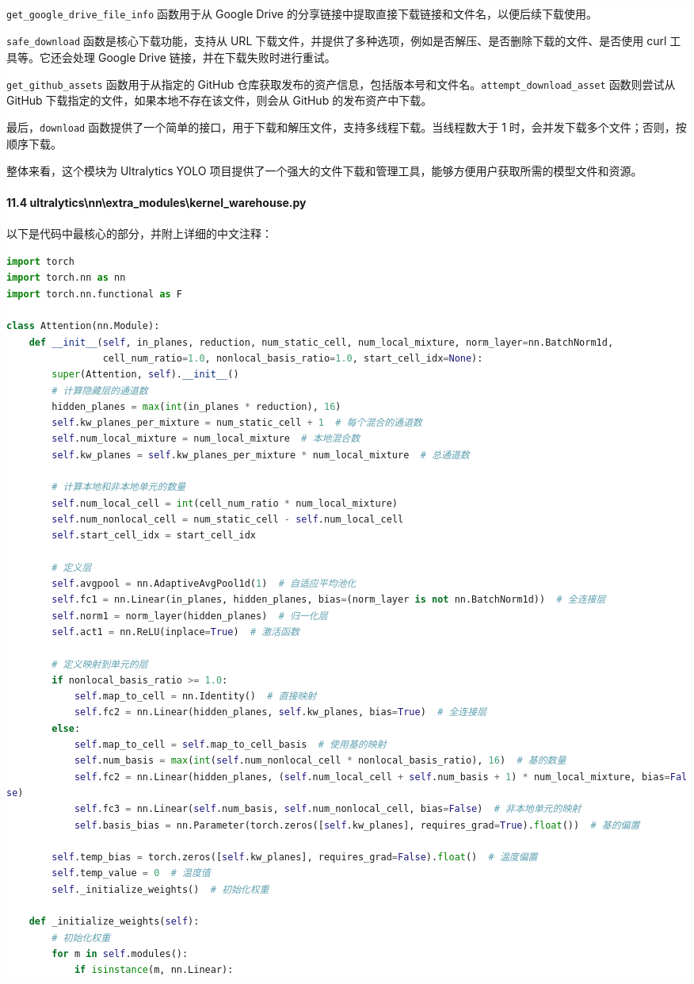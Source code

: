 `get_google_drive_file_info` 函数用于从 Google Drive 的分享链接中提取直接下载链接和文件名，以便后续下载使用。

`safe_download` 函数是核心下载功能，支持从 URL 下载文件，并提供了多种选项，例如是否解压、是否删除下载的文件、是否使用 curl 工具等。它还会处理 Google Drive 链接，并在下载失败时进行重试。

`get_github_assets` 函数用于从指定的 GitHub 仓库获取发布的资产信息，包括版本号和文件名。`attempt_download_asset` 函数则尝试从 GitHub 下载指定的文件，如果本地不存在该文件，则会从 GitHub 的发布资产中下载。

最后，`download` 函数提供了一个简单的接口，用于下载和解压文件，支持多线程下载。当线程数大于 1 时，会并发下载多个文件；否则，按顺序下载。

整体来看，这个模块为 Ultralytics YOLO 项目提供了一个强大的文件下载和管理工具，能够方便用户获取所需的模型文件和资源。

#### 11.4 ultralytics\nn\extra_modules\kernel_warehouse.py

以下是代码中最核心的部分，并附上详细的中文注释：

```python
import torch
import torch.nn as nn
import torch.nn.functional as F

class Attention(nn.Module):
    def __init__(self, in_planes, reduction, num_static_cell, num_local_mixture, norm_layer=nn.BatchNorm1d,
                 cell_num_ratio=1.0, nonlocal_basis_ratio=1.0, start_cell_idx=None):
        super(Attention, self).__init__()
        # 计算隐藏层的通道数
        hidden_planes = max(int(in_planes * reduction), 16)
        self.kw_planes_per_mixture = num_static_cell + 1  # 每个混合的通道数
        self.num_local_mixture = num_local_mixture  # 本地混合数
        self.kw_planes = self.kw_planes_per_mixture * num_local_mixture  # 总通道数

        # 计算本地和非本地单元的数量
        self.num_local_cell = int(cell_num_ratio * num_local_mixture)
        self.num_nonlocal_cell = num_static_cell - self.num_local_cell
        self.start_cell_idx = start_cell_idx

        # 定义层
        self.avgpool = nn.AdaptiveAvgPool1d(1)  # 自适应平均池化
        self.fc1 = nn.Linear(in_planes, hidden_planes, bias=(norm_layer is not nn.BatchNorm1d))  # 全连接层
        self.norm1 = norm_layer(hidden_planes)  # 归一化层
        self.act1 = nn.ReLU(inplace=True)  # 激活函数

        # 定义映射到单元的层
        if nonlocal_basis_ratio >= 1.0:
            self.map_to_cell = nn.Identity()  # 直接映射
            self.fc2 = nn.Linear(hidden_planes, self.kw_planes, bias=True)  # 全连接层
        else:
            self.map_to_cell = self.map_to_cell_basis  # 使用基的映射
            self.num_basis = max(int(self.num_nonlocal_cell * nonlocal_basis_ratio), 16)  # 基的数量
            self.fc2 = nn.Linear(hidden_planes, (self.num_local_cell + self.num_basis + 1) * num_local_mixture, bias=False)
            self.fc3 = nn.Linear(self.num_basis, self.num_nonlocal_cell, bias=False)  # 非本地单元的映射
            self.basis_bias = nn.Parameter(torch.zeros([self.kw_planes], requires_grad=True).float())  # 基的偏置

        self.temp_bias = torch.zeros([self.kw_planes], requires_grad=False).float()  # 温度偏置
        self.temp_value = 0  # 温度值
        self._initialize_weights()  # 初始化权重

    def _initialize_weights(self):
        # 初始化权重
        for m in self.modules():
            if isinstance(m, nn.Linear):
```